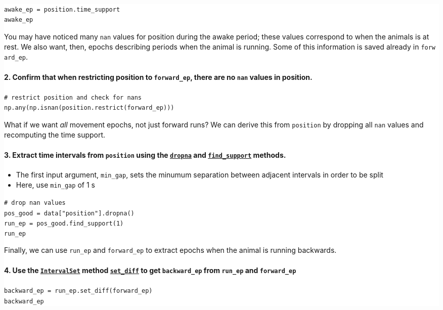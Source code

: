```{code-cell} ipython3
awake_ep = position.time_support
awake_ep
```



You may have noticed many `nan` values for position during the awake period; these values correspond to when the animals is at rest. We also want, then, epochs describing periods when the animal is running. Some of this information is saved already in `forward_ep`. 



#### 2. Confirm that when restricting position to `forward_ep`, there are no `nan` values in position.

```{code-cell} ipython3
# restrict position and check for nans
np.any(np.isnan(position.restrict(forward_ep)))
```



What if we want *all* movement epochs, not just forward runs? We can derive this from `position` by dropping all `nan` values and recomputing the time support. 



#### 3. Extract time intervals from `position` using the [`dropna`](pynapple.Tsd.dropna) and [`find_support`](pynapple.Tsd.find_support) methods.



- The first input argument, `min_gap`, sets the minumum separation between adjacent intervals in order to be split
- Here, use `min_gap` of 1 s



```{code-cell} ipython3
# drop nan values
pos_good = data["position"].dropna()
run_ep = pos_good.find_support(1)
run_ep
```



Finally, we can use `run_ep` and `forward_ep` to extract epochs when the animal is running backwards.



#### 4. Use the [`IntervalSet`](pynapple.IntervalSet) method [`set_diff`](pynapple.IntervalSet.set_diff) to get `backward_ep` from `run_ep` and `forward_ep`

```{code-cell} ipython3
backward_ep = run_ep.set_diff(forward_ep)
backward_ep
```

